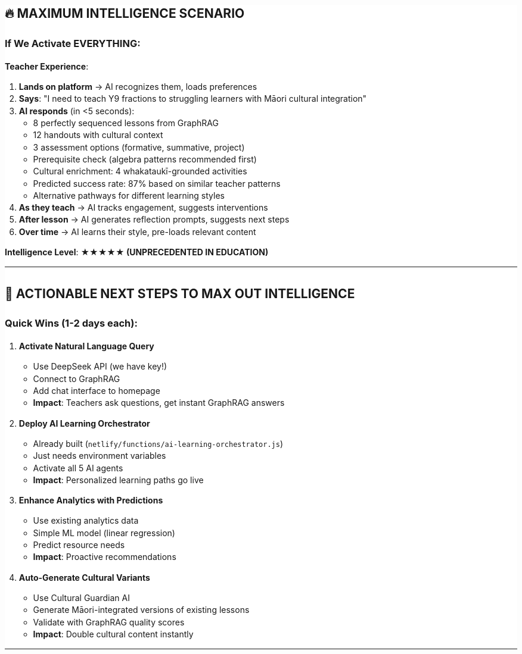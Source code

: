 
## 🔥 **MAXIMUM INTELLIGENCE SCENARIO**

### **If We Activate EVERYTHING**:

**Teacher Experience**:
1. **Lands on platform** → AI recognizes them, loads preferences
2. **Says**: "I need to teach Y9 fractions to struggling learners with Māori cultural integration"
3. **AI responds** (in <5 seconds):
   - 8 perfectly sequenced lessons from GraphRAG
   - 12 handouts with cultural context
   - 3 assessment options (formative, summative, project)
   - Prerequisite check (algebra patterns recommended first)
   - Cultural enrichment: 4 whakataukī-grounded activities
   - Predicted success rate: 87% based on similar teacher patterns
   - Alternative pathways for different learning styles
4. **As they teach** → AI tracks engagement, suggests interventions
5. **After lesson** → AI generates reflection prompts, suggests next steps
6. **Over time** → AI learns their style, pre-loads relevant content

**Intelligence Level**: **★★★★★ (UNPRECEDENTED IN EDUCATION)**

---

## 🚀 **ACTIONABLE NEXT STEPS TO MAX OUT INTELLIGENCE**

### **Quick Wins (1-2 days each)**:

1. **Activate Natural Language Query**
   - Use DeepSeek API (we have key!)
   - Connect to GraphRAG
   - Add chat interface to homepage
   - **Impact**: Teachers ask questions, get instant GraphRAG answers

2. **Deploy AI Learning Orchestrator**
   - Already built (`netlify/functions/ai-learning-orchestrator.js`)
   - Just needs environment variables
   - Activate all 5 AI agents
   - **Impact**: Personalized learning paths go live

3. **Enhance Analytics with Predictions**
   - Use existing analytics data
   - Simple ML model (linear regression)
   - Predict resource needs
   - **Impact**: Proactive recommendations

4. **Auto-Generate Cultural Variants**
   - Use Cultural Guardian AI
   - Generate Māori-integrated versions of existing lessons
   - Validate with GraphRAG quality scores
   - **Impact**: Double cultural content instantly

---
